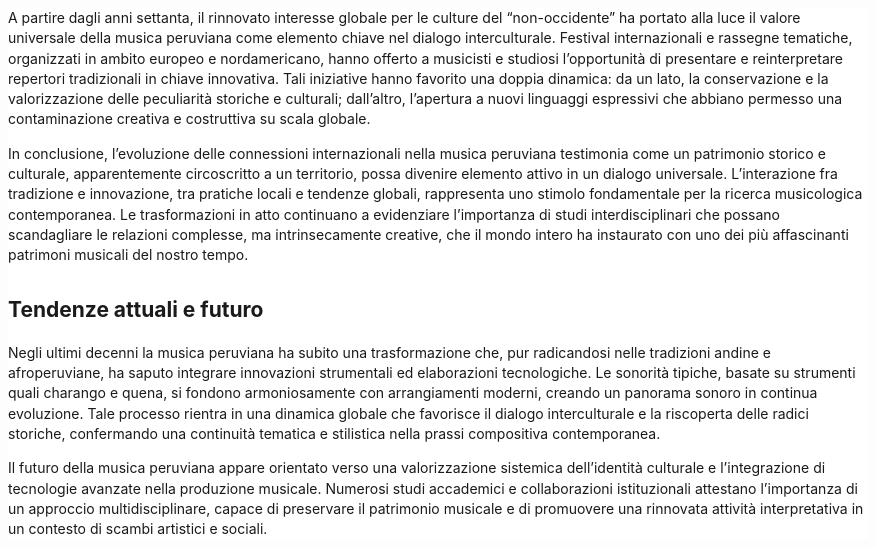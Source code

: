 A partire dagli anni settanta, il rinnovato interesse globale per le culture del “non-occidente” ha
portato alla luce il valore universale della musica peruviana come elemento chiave nel dialogo
interculturale. Festival internazionali e rassegne tematiche, organizzati in ambito europeo e
nordamericano, hanno offerto a musicisti e studiosi l’opportunità di presentare e reinterpretare
repertori tradizionali in chiave innovativa. Tali iniziative hanno favorito una doppia dinamica: da
un lato, la conservazione e la valorizzazione delle peculiarità storiche e culturali; dall’altro,
l’apertura a nuovi linguaggi espressivi che abbiano permesso una contaminazione creativa e
costruttiva su scala globale.

In conclusione, l’evoluzione delle connessioni internazionali nella musica peruviana testimonia come
un patrimonio storico e culturale, apparentemente circoscritto a un territorio, possa divenire
elemento attivo in un dialogo universale. L’interazione fra tradizione e innovazione, tra pratiche
locali e tendenze globali, rappresenta uno stimolo fondamentale per la ricerca musicologica
contemporanea. Le trasformazioni in atto continuano a evidenziare l’importanza di studi
interdisciplinari che possano scandagliare le relazioni complesse, ma intrinsecamente creative, che
il mondo intero ha instaurato con uno dei più affascinanti patrimoni musicali del nostro tempo.

## Tendenze attuali e futuro

Negli ultimi decenni la musica peruviana ha subito una trasformazione che, pur radicandosi nelle
tradizioni andine e afroperuviane, ha saputo integrare innovazioni strumentali ed elaborazioni
tecnologiche. Le sonorità tipiche, basate su strumenti quali charango e quena, si fondono
armoniosamente con arrangiamenti moderni, creando un panorama sonoro in continua evoluzione. Tale
processo rientra in una dinamica globale che favorisce il dialogo interculturale e la riscoperta
delle radici storiche, confermando una continuità tematica e stilistica nella prassi compositiva
contemporanea.

Il futuro della musica peruviana appare orientato verso una valorizzazione sistemica dell’identità
culturale e l’integrazione di tecnologie avanzate nella produzione musicale. Numerosi studi
accademici e collaborazioni istituzionali attestano l’importanza di un approccio multidisciplinare,
capace di preservare il patrimonio musicale e di promuovere una rinnovata attività interpretativa in
un contesto di scambi artistici e sociali.
